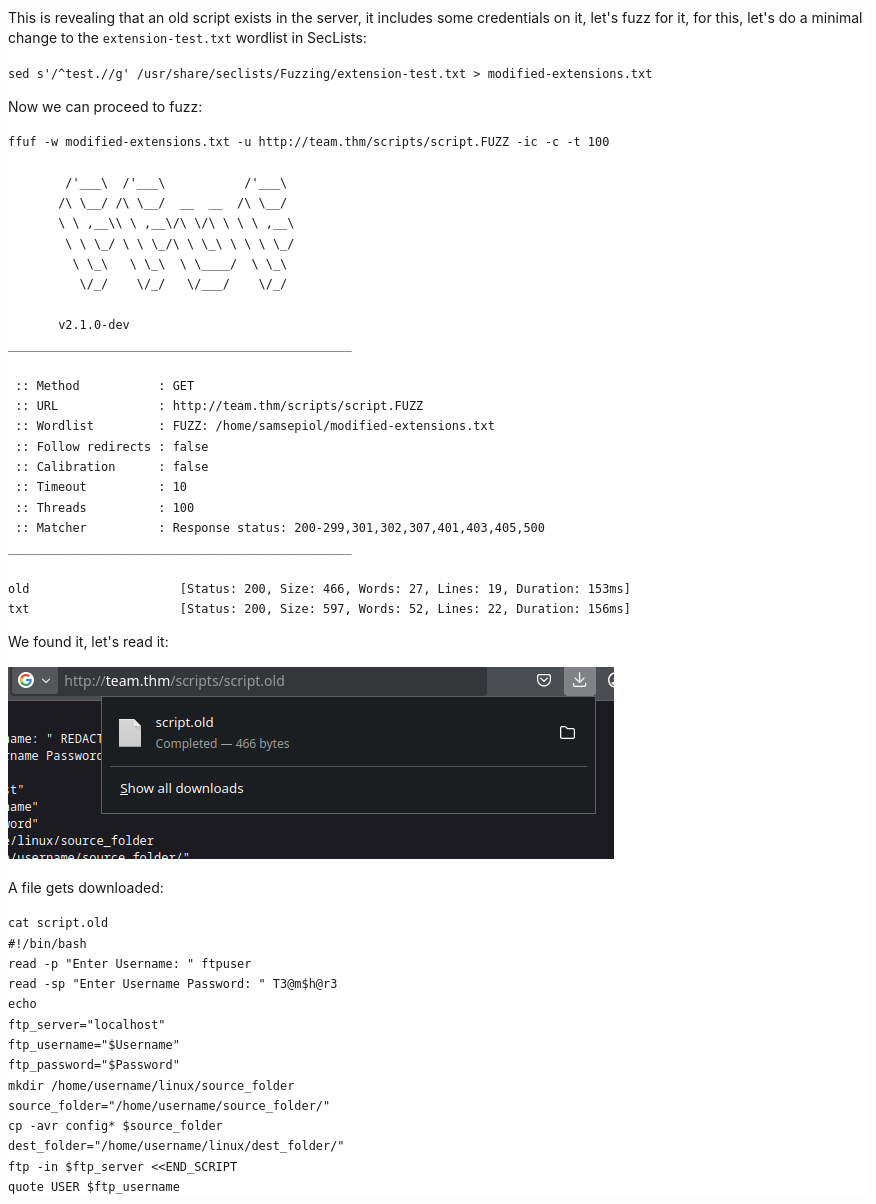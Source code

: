 This is revealing that an old script exists in the server, it includes some credentials on it, let's fuzz for it, for this, let's do a minimal change to the `extension-test.txt` wordlist in SecLists:

```
sed s'/^test.//g' /usr/share/seclists/Fuzzing/extension-test.txt > modified-extensions.txt
```

Now we can proceed to fuzz:

```
ffuf -w modified-extensions.txt -u http://team.thm/scripts/script.FUZZ -ic -c -t 100

        /'___\  /'___\           /'___\
       /\ \__/ /\ \__/  __  __  /\ \__/
       \ \ ,__\\ \ ,__\/\ \/\ \ \ \ ,__\
        \ \ \_/ \ \ \_/\ \ \_\ \ \ \ \_/
         \ \_\   \ \_\  \ \____/  \ \_\
          \/_/    \/_/   \/___/    \/_/

       v2.1.0-dev
________________________________________________

 :: Method           : GET
 :: URL              : http://team.thm/scripts/script.FUZZ
 :: Wordlist         : FUZZ: /home/samsepiol/modified-extensions.txt
 :: Follow redirects : false
 :: Calibration      : false
 :: Timeout          : 10
 :: Threads          : 100
 :: Matcher          : Response status: 200-299,301,302,307,401,403,405,500
________________________________________________

old                     [Status: 200, Size: 466, Words: 27, Lines: 19, Duration: 153ms]
txt                     [Status: 200, Size: 597, Words: 52, Lines: 22, Duration: 156ms]
```

We found it, let's read it:

![Pasted image 20250320153453.png](../../IMAGES/Pasted%20image%2020250320153453.png)

A file gets downloaded:

```
cat script.old
#!/bin/bash
read -p "Enter Username: " ftpuser
read -sp "Enter Username Password: " T3@m$h@r3
echo
ftp_server="localhost"
ftp_username="$Username"
ftp_password="$Password"
mkdir /home/username/linux/source_folder
source_folder="/home/username/source_folder/"
cp -avr config* $source_folder
dest_folder="/home/username/linux/dest_folder/"
ftp -in $ftp_server <<END_SCRIPT
quote USER $ftp_username
```